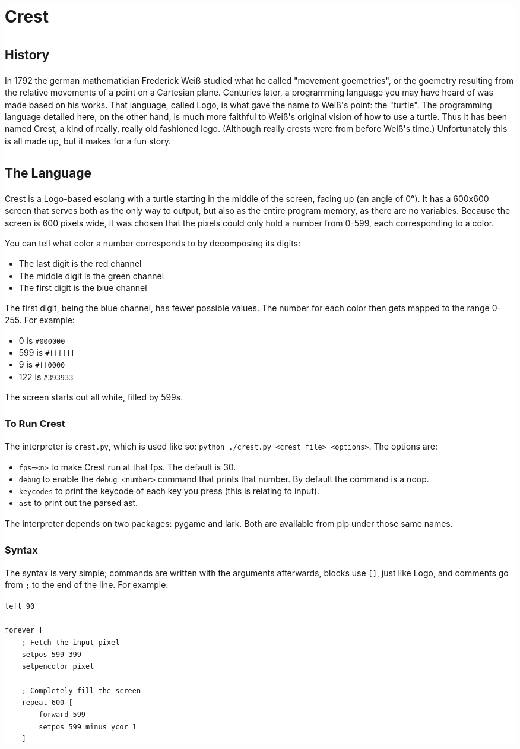 # Crest

## History

In 1792 the german mathematician Frederick Weiß studied what he called "movement goemetries", or the goemetry resulting from the relative movements of a point on a Cartesian plane. Centuries later, a programming language you may have heard of was made based on his works. That language, called Logo, is what gave the name to Weiß's point: the "turtle". The programming language detailed here, on the other hand, is much more faithful to Weiß's original vision of how to use a turtle. Thus it has been named Crest, a kind of really, really old fashioned logo. (Although really crests were from before Weiß's time.) Unfortunately this is all made up, but it makes for a fun story.

## The Language

Crest is a Logo-based esolang with a turtle starting in the middle of the screen, facing up (an angle of 0°). It has a 600x600 screen that serves both as the only way to output, but also as the entire program memory, as there are no variables. Because the screen is 600 pixels wide, it was chosen that the pixels could only hold a number from 0-599, each corresponding to a color.

You can tell what color a number corresponds to by decomposing its digits:
- The last digit is the red channel
- The middle digit is the green channel
- The first digit is the blue channel

The first digit, being the blue channel, has fewer possible values. The number for each color then gets mapped to the range 0-255. For example:
- 0 is `#000000`
- 599 is `#ffffff`
- 9 is `#ff0000`
- 122 is `#393933`

The screen starts out all white, filled by 599s.

### To Run Crest

The interpreter is `crest.py`, which is used like so: `python ./crest.py <crest_file> <options>`. The options are:
- `fps=<n>` to make Crest run at that fps. The default is 30.
- `debug` to enable the `debug <number>` command that prints that number. By default the command is a noop.
- `keycodes` to print the keycode of each key you press (this is relating to [input](#input)).
- `ast` to print out the parsed ast.

The interpreter depends on two packages: pygame and lark. Both are available from pip under those same names.

### Syntax

The syntax is very simple; commands are written with the arguments afterwards, blocks use `[]`, just like Logo, and comments go from `;` to the end of the line. For example:

```
left 90

forever [
	; Fetch the input pixel
	setpos 599 399
	setpencolor pixel
	
	; Completely fill the screen
	repeat 600 [
		forward 599
		setpos 599 minus ycor 1
	]
```